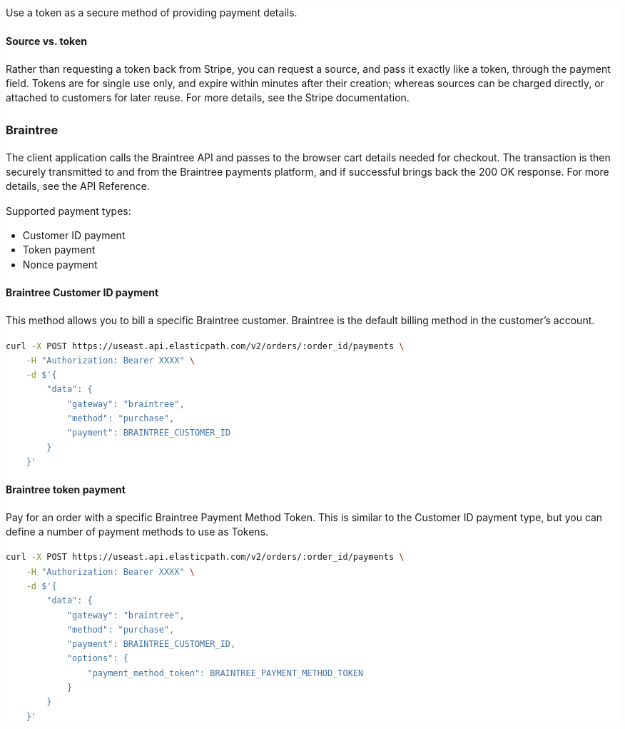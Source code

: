 Use a token as a secure method of providing payment details.

#### Source vs. token

Rather than requesting a token back from Stripe, you can request a source, and pass it exactly like a token, through the payment field. Tokens are for single use only, and expire within minutes after their creation; whereas sources can be charged directly, or attached to customers for later reuse. For more details, see the Stripe documentation.

### Braintree

The client application calls the Braintree API and passes to the browser cart details needed for checkout. The transaction is then securely transmitted to and from the Braintree payments platform, and if successful brings back the 200 OK response. For more details, see the API Reference.

Supported payment types:

- Customer ID payment
- Token payment
- Nonce payment

#### Braintree Customer ID payment

This method allows you to bill a specific Braintree customer. Braintree is the default billing method in the customerʼs account.

```sh
curl -X POST https://useast.api.elasticpath.com/v2/orders/:order_id/payments \
    -H "Authorization: Bearer XXXX" \
    -d $'{
        "data": {
            "gateway": "braintree",
            "method": "purchase",
            "payment": BRAINTREE_CUSTOMER_ID
        }
    }'
```

#### Braintree token payment

Pay for an order with a specific Braintree Payment Method Token. This is similar to the Customer ID payment type, but you can define a number of payment methods to use as Tokens.

```sh
curl -X POST https://useast.api.elasticpath.com/v2/orders/:order_id/payments \
    -H "Authorization: Bearer XXXX" \
    -d $'{
        "data": {
            "gateway": "braintree",
            "method": "purchase",
            "payment": BRAINTREE_CUSTOMER_ID,
            "options": {
                "payment_method_token": BRAINTREE_PAYMENT_METHOD_TOKEN
            }
        }
    }'
```

